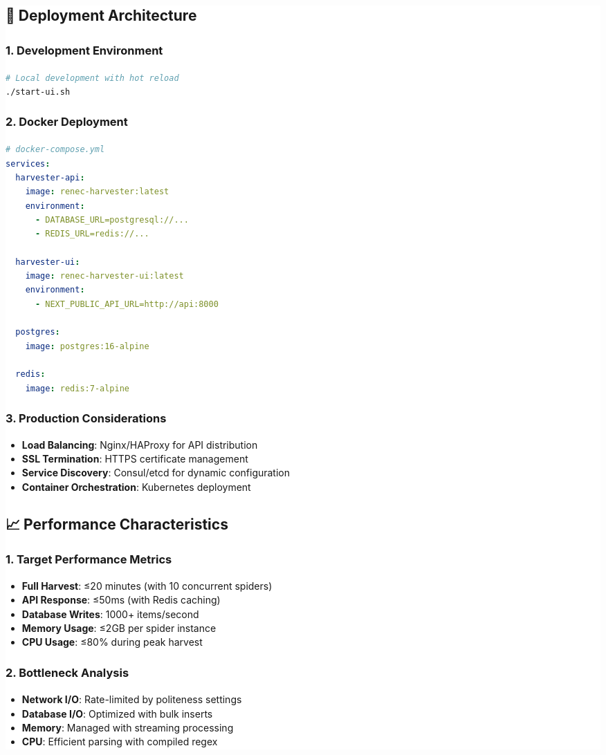 ## 🚀 Deployment Architecture

### 1. Development Environment
```bash
# Local development with hot reload
./start-ui.sh
```

### 2. Docker Deployment
```yaml
# docker-compose.yml
services:
  harvester-api:
    image: renec-harvester:latest
    environment:
      - DATABASE_URL=postgresql://...
      - REDIS_URL=redis://...
    
  harvester-ui:
    image: renec-harvester-ui:latest
    environment:
      - NEXT_PUBLIC_API_URL=http://api:8000
    
  postgres:
    image: postgres:16-alpine
    
  redis:
    image: redis:7-alpine
```

### 3. Production Considerations
- **Load Balancing**: Nginx/HAProxy for API distribution
- **SSL Termination**: HTTPS certificate management
- **Service Discovery**: Consul/etcd for dynamic configuration
- **Container Orchestration**: Kubernetes deployment

## 📈 Performance Characteristics

### 1. Target Performance Metrics
- **Full Harvest**: ≤20 minutes (with 10 concurrent spiders)
- **API Response**: ≤50ms (with Redis caching)
- **Database Writes**: 1000+ items/second
- **Memory Usage**: ≤2GB per spider instance
- **CPU Usage**: ≤80% during peak harvest

### 2. Bottleneck Analysis
- **Network I/O**: Rate-limited by politeness settings
- **Database I/O**: Optimized with bulk inserts
- **Memory**: Managed with streaming processing
- **CPU**: Efficient parsing with compiled regex
